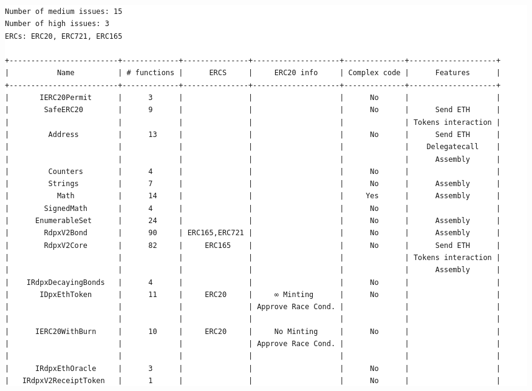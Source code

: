 ```
Number of medium issues: 15                                                                                                                                                 
Number of high issues: 3                                                                                                                                                    
ERCs: ERC20, ERC721, ERC165                                                                                                                                                 
                                                                                                                                                                            
+-------------------------+-------------+---------------+--------------------+--------------+--------------------+
|           Name          | # functions |      ERCS     |     ERC20 info     | Complex code |      Features      |
+-------------------------+-------------+---------------+--------------------+--------------+--------------------+
|       IERC20Permit      |      3      |               |                    |      No      |                    |
|        SafeERC20        |      9      |               |                    |      No      |      Send ETH      |
|                         |             |               |                    |              | Tokens interaction |
|         Address         |      13     |               |                    |      No      |      Send ETH      |
|                         |             |               |                    |              |    Delegatecall    |
|                         |             |               |                    |              |      Assembly      |
|         Counters        |      4      |               |                    |      No      |                    |
|         Strings         |      7      |               |                    |      No      |      Assembly      |
|           Math          |      14     |               |                    |     Yes      |      Assembly      |
|        SignedMath       |      4      |               |                    |      No      |                    |
|      EnumerableSet      |      24     |               |                    |      No      |      Assembly      |
|        RdpxV2Bond       |      90     | ERC165,ERC721 |                    |      No      |      Assembly      |
|        RdpxV2Core       |      82     |     ERC165    |                    |      No      |      Send ETH      |
|                         |             |               |                    |              | Tokens interaction |
|                         |             |               |                    |              |      Assembly      |
|    IRdpxDecayingBonds   |      4      |               |                    |      No      |                    |
|       IDpxEthToken      |      11     |     ERC20     |     ∞ Minting      |      No      |                    |
|                         |             |               | Approve Race Cond. |              |                    |
|                         |             |               |                    |              |                    |
|      IERC20WithBurn     |      10     |     ERC20     |     No Minting     |      No      |                    |
|                         |             |               | Approve Race Cond. |              |                    |
|                         |             |               |                    |              |                    |
|      IRdpxEthOracle     |      3      |               |                    |      No      |                    |
|   IRdpxV2ReceiptToken   |      1      |               |                    |      No      |                    |
```